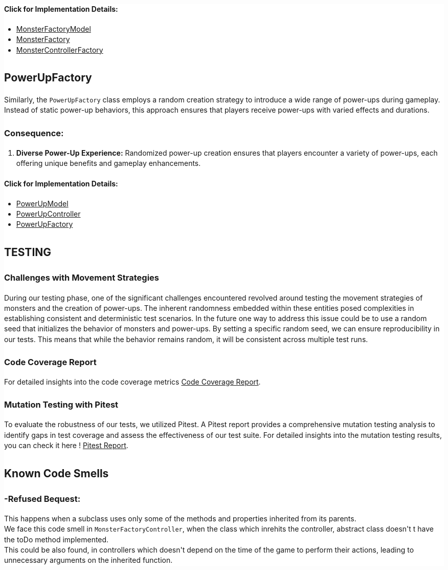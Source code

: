 #### Click for Implementation Details:
- [MonsterFactoryModel](src/main/java/com/Carlos/spaceinvaders/model/models/MonsterFactoryModel.java)
- [MonsterFactory](src/main/java/com/Carlos/spaceinvaders/controller/game/MonsterFactoryController.java)
- [MonsterControllerFactory](src/main/java/com/Carlos/spaceinvaders/controller/game/MonsterControllerFactory.java)

## PowerUpFactory
Similarly, the `PowerUpFactory` class employs a random creation strategy to introduce a wide range of power-ups during gameplay. Instead of static power-up behaviors, this approach ensures that players receive power-ups with varied effects and durations.

### Consequence:
1. **Diverse Power-Up Experience:** Randomized power-up creation ensures that players encounter a variety of power-ups, each offering unique benefits and gameplay enhancements.

#### Click for Implementation Details:
- [PowerUpModel](src/main/java/com/Carlos/spaceinvaders/model/models/PowerUpModel.java)
- [PowerUpController](src/main/java/com/Carlos/spaceinvaders/controller/game/PowerUpController.java)
- [PowerUpFactory](src/main/java/com/Carlos/spaceinvaders/controller/game/PowerUpFactory.java)

## TESTING

### Challenges with Movement Strategies
During our testing phase, one of the significant challenges encountered revolved around testing the movement strategies of monsters and the creation of power-ups. The inherent randomness embedded within these entities posed complexities in establishing consistent and deterministic test scenarios.
In the future one way to address this issue could be to use a random seed that initializes the behavior of monsters and power-ups. By setting a specific random seed, we can ensure reproducibility in our tests. This means that while the behavior remains random, it will be consistent across multiple test runs. 

### Code Coverage Report
For detailed insights into the code coverage metrics [Code Coverage Report](reports/coveragereport/index.html).

### Mutation Testing with Pitest
To evaluate the robustness of our tests, we utilized Pitest. A Pitest report provides a comprehensive mutation testing analysis to identify gaps in test coverage and assess the effectiveness of our test suite.
For detailed insights into the mutation testing results, you can check it here ! [Pitest Report](reports/pitest/202312222359/index.html).

## Known Code Smells 
### -Refused Bequest:
This happens when a subclass uses only some of the methods and properties inherited from its parents. <br>
We face this code smell in `MonsterFactoryController`, when the class which inrehits the controller, abstract class doesn't t have the toDo method implemented. <br>
This could be also found, in controllers which doesn't depend on the time of the game to perform their actions, leading to unnecessary arguments on the inherited function. <br>
